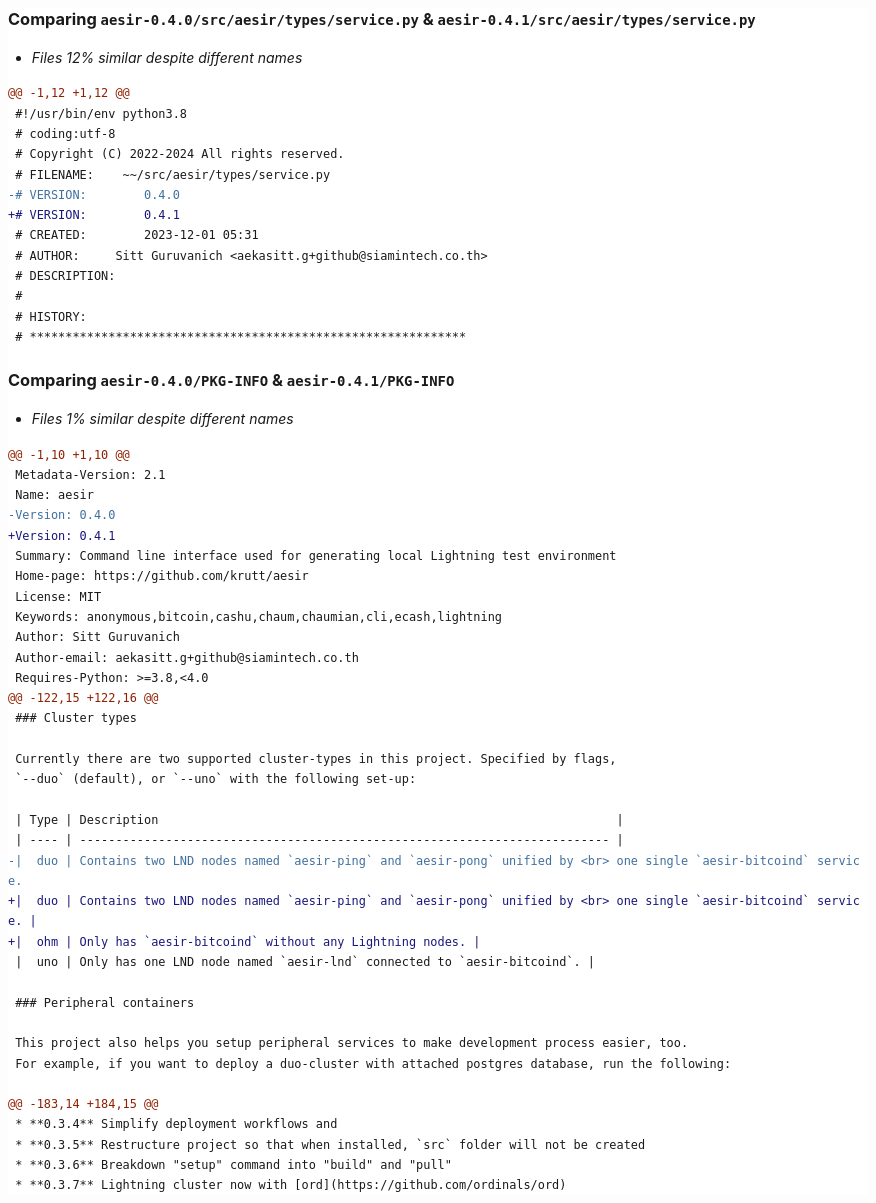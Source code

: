 ### Comparing `aesir-0.4.0/src/aesir/types/service.py` & `aesir-0.4.1/src/aesir/types/service.py`

 * *Files 12% similar despite different names*

```diff
@@ -1,12 +1,12 @@
 #!/usr/bin/env python3.8
 # coding:utf-8
 # Copyright (C) 2022-2024 All rights reserved.
 # FILENAME:    ~~/src/aesir/types/service.py
-# VERSION: 	   0.4.0
+# VERSION: 	   0.4.1
 # CREATED: 	   2023-12-01 05:31
 # AUTHOR: 	   Sitt Guruvanich <aekasitt.g+github@siamintech.co.th>
 # DESCRIPTION:
 #
 # HISTORY:
 # *************************************************************
```

### Comparing `aesir-0.4.0/PKG-INFO` & `aesir-0.4.1/PKG-INFO`

 * *Files 1% similar despite different names*

```diff
@@ -1,10 +1,10 @@
 Metadata-Version: 2.1
 Name: aesir
-Version: 0.4.0
+Version: 0.4.1
 Summary: Command line interface used for generating local Lightning test environment
 Home-page: https://github.com/krutt/aesir
 License: MIT
 Keywords: anonymous,bitcoin,cashu,chaum,chaumian,cli,ecash,lightning
 Author: Sitt Guruvanich
 Author-email: aekasitt.g+github@siamintech.co.th
 Requires-Python: >=3.8,<4.0
@@ -122,15 +122,16 @@
 ### Cluster types
 
 Currently there are two supported cluster-types in this project. Specified by flags,
 `--duo` (default), or `--uno` with the following set-up:
 
 | Type | Description                                                                |
 | ---- | -------------------------------------------------------------------------- |
-|  duo | Contains two LND nodes named `aesir-ping` and `aesir-pong` unified by <br> one single `aesir-bitcoind` service. 
+|  duo | Contains two LND nodes named `aesir-ping` and `aesir-pong` unified by <br> one single `aesir-bitcoind` service. |
+|  ohm | Only has `aesir-bitcoind` without any Lightning nodes. |
 |  uno | Only has one LND node named `aesir-lnd` connected to `aesir-bitcoind`. |
 
 ### Peripheral containers
 
 This project also helps you setup peripheral services to make development process easier, too.
 For example, if you want to deploy a duo-cluster with attached postgres database, run the following:
 
@@ -183,14 +184,15 @@
 * **0.3.4** Simplify deployment workflows and 
 * **0.3.5** Restructure project so that when installed, `src` folder will not be created
 * **0.3.6** Breakdown "setup" command into "build" and "pull"
 * **0.3.7** Lightning cluster now with [ord](https://github.com/ordinals/ord)
```